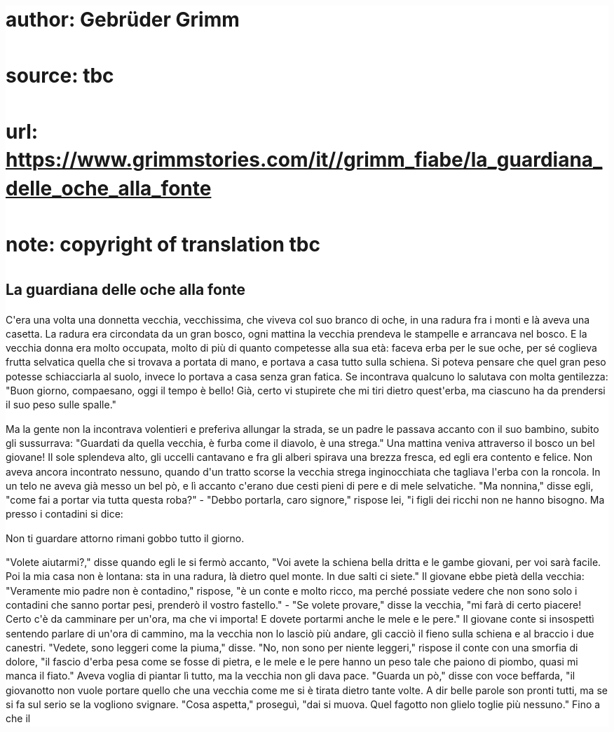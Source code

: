 # author: Gebrüder Grimm
# source: tbc
# url: https://www.grimmstories.com/it//grimm_fiabe/la_guardiana_delle_oche_alla_fonte
# note: copyright of translation tbc

## La guardiana delle oche alla fonte 

C'era una volta una donnetta vecchia, vecchissima, che viveva col suo
branco di oche, in una radura fra i monti e là aveva una casetta. La
radura era circondata da un gran bosco, ogni mattina la vecchia prendeva
le stampelle e arrancava nel bosco. E la vecchia donna era molto
occupata, molto di più di quanto competesse alla sua età: faceva erba
per le sue oche, per sé coglieva frutta selvatica quella che si trovava
a portata di mano, e portava a casa tutto sulla schiena. Si poteva
pensare che quel gran peso potesse schiacciarla al suolo, invece lo
portava a casa senza gran fatica. Se incontrava qualcuno lo salutava con
molta gentilezza: "Buon giorno, compaesano, oggi il tempo è bello! Già,
certo vi stupirete che mi tiri dietro quest'erba, ma ciascuno ha da
prendersi il suo peso sulle spalle."

Ma la gente non la incontrava volentieri e preferiva allungar la strada,
se un padre le passava accanto con il suo bambino, subito gli
sussurrava: "Guardati da quella vecchia, è furba come il diavolo, è una
strega." Una mattina veniva attraverso il bosco un bel giovane! Il sole
splendeva alto, gli uccelli cantavano e fra gli alberi spirava una
brezza fresca, ed egli era contento e felice. Non aveva ancora
incontrato nessuno, quando d'un tratto scorse la vecchia strega
inginocchiata che tagliava l'erba con la roncola. In un telo ne aveva
già messo un bel pò, e lì accanto c'erano due cesti pieni di pere e di
mele selvatiche. "Ma nonnina," disse egli, "come fai a portar via
tutta questa roba?" - "Debbo portarla, caro signore," rispose lei,
"i figli dei ricchi non ne hanno bisogno. Ma presso i contadini si
dice:

Non ti guardare attorno rimani gobbo tutto il giorno.

"Volete aiutarmi?," disse quando egli le si fermò accanto, "Voi avete
la schiena bella dritta e le gambe giovani, per voi sarà facile. Poi la
mia casa non è lontana: sta in una radura, là dietro quel monte. In due
salti ci siete." Il giovane ebbe pietà della vecchia: "Veramente mio
padre non è contadino," rispose, "è un conte e molto ricco, ma perché
possiate vedere che non sono solo i contadini che sanno portar pesi,
prenderò il vostro fastello." - "Se volete provare," disse la
vecchia, "mi farà di certo piacere! Certo c'è da camminare per
un'ora, ma che vi importa! E dovete portarmi anche le mele e le pere."
Il giovane conte si insospettì sentendo parlare di un'ora di cammino,
ma la vecchia non lo lasciò più andare, gli cacciò il fieno sulla
schiena e al braccio i due canestri. "Vedete, sono leggeri come la
piuma," disse. "No, non sono per niente leggeri," rispose il conte
con una smorfia di dolore, "il fascio d'erba pesa come se fosse di
pietra, e le mele e le pere hanno un peso tale che paiono di piombo,
quasi mi manca il fiato." Aveva voglia di piantar lì tutto, ma la
vecchia non gli dava pace. "Guarda un pò," disse con voce beffarda,
"il giovanotto non vuole portare quello che una vecchia come me si è
tirata dietro tante volte. A dir belle parole son pronti tutti, ma se si
fa sul serio se la vogliono svignare. "Cosa aspetta," proseguì, "dai
si muova. Quel fagotto non glielo toglie più nessuno." Fino a che il